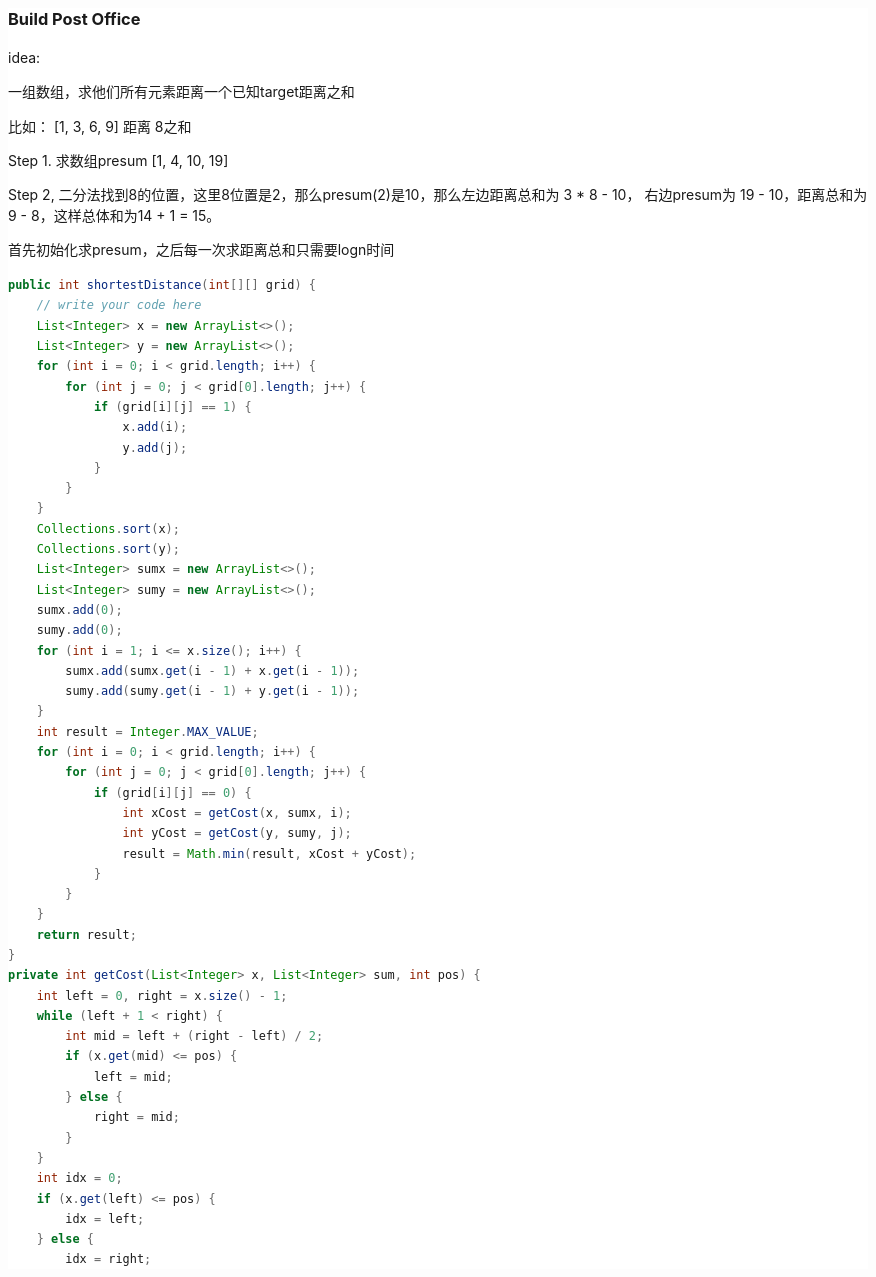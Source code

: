 ### Build Post Office

idea:

一组数组，求他们所有元素距离一个已知target距离之和

比如：
[1, 3, 6, 9] 距离 8之和

Step 1. 求数组presum [1, 4, 10, 19]

Step 2, 二分法找到8的位置，这里8位置是2，那么presum(2)是10，那么左边距离总和为 3 * 8 - 10， 右边presum为 19 - 10，距离总和为 9 - 8，这样总体和为14 + 1 = 15。

首先初始化求presum，之后每一次求距离总和只需要logn时间

```java
public int shortestDistance(int[][] grid) {
    // write your code here
    List<Integer> x = new ArrayList<>();
    List<Integer> y = new ArrayList<>();
    for (int i = 0; i < grid.length; i++) {
        for (int j = 0; j < grid[0].length; j++) {
            if (grid[i][j] == 1) {
                x.add(i);
                y.add(j);
            }
        }
    }
    Collections.sort(x);
    Collections.sort(y);
    List<Integer> sumx = new ArrayList<>();
    List<Integer> sumy = new ArrayList<>();
    sumx.add(0);
    sumy.add(0);
    for (int i = 1; i <= x.size(); i++) {
        sumx.add(sumx.get(i - 1) + x.get(i - 1));
        sumy.add(sumy.get(i - 1) + y.get(i - 1));
    }
    int result = Integer.MAX_VALUE;
    for (int i = 0; i < grid.length; i++) {
        for (int j = 0; j < grid[0].length; j++) {
            if (grid[i][j] == 0) {
                int xCost = getCost(x, sumx, i);
                int yCost = getCost(y, sumy, j);
                result = Math.min(result, xCost + yCost);
            }
        }
    }
    return result;
}
private int getCost(List<Integer> x, List<Integer> sum, int pos) {
    int left = 0, right = x.size() - 1;
    while (left + 1 < right) {
        int mid = left + (right - left) / 2;
        if (x.get(mid) <= pos) {
            left = mid;
        } else {
            right = mid;
        }
    }
    int idx = 0;
    if (x.get(left) <= pos) {
        idx = left;
    } else {
        idx = right;
```